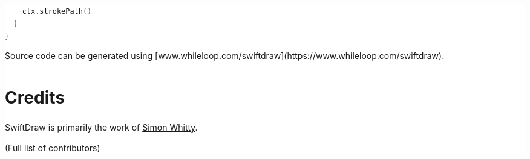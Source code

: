 ```swift
    ctx.strokePath()
  }
}
```

Source code can be generated using [www.whileloop.com/swiftdraw](https://www.whileloop.com/swiftdraw).


# Credits

SwiftDraw is primarily the work of [Simon Whitty](https://github.com/swhitty).

([Full list of contributors](https://github.com/swhitty/SwiftDraw/graphs/contributors))
